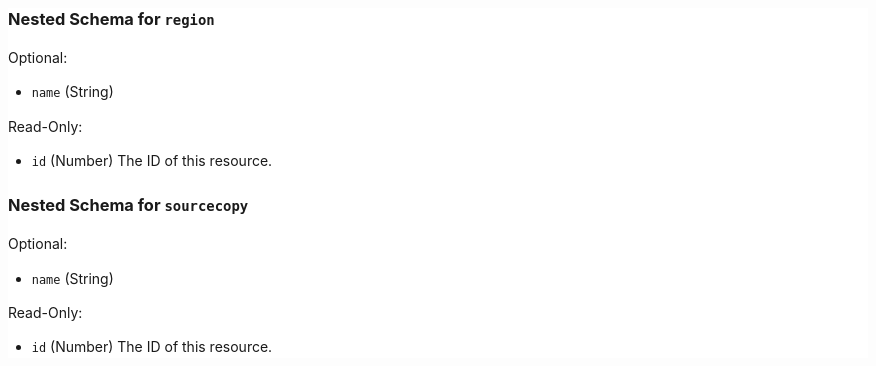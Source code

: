 

<a id="nestedblock--region"></a>
### Nested Schema for `region`

Optional:

- `name` (String)

Read-Only:

- `id` (Number) The ID of this resource.


<a id="nestedblock--sourcecopy"></a>
### Nested Schema for `sourcecopy`

Optional:

- `name` (String)

Read-Only:

- `id` (Number) The ID of this resource.


